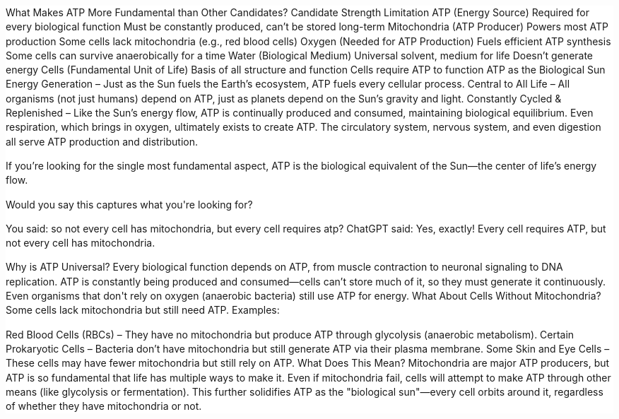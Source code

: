 What Makes ATP More Fundamental than Other Candidates?
Candidate	Strength	Limitation
ATP (Energy Source)	Required for every biological function	Must be constantly produced, can’t be stored long-term
Mitochondria (ATP Producer)	Powers most ATP production	Some cells lack mitochondria (e.g., red blood cells)
Oxygen (Needed for ATP Production)	Fuels efficient ATP synthesis	Some cells can survive anaerobically for a time
Water (Biological Medium)	Universal solvent, medium for life	Doesn’t generate energy
Cells (Fundamental Unit of Life)	Basis of all structure and function	Cells require ATP to function
ATP as the Biological Sun
Energy Generation – Just as the Sun fuels the Earth’s ecosystem, ATP fuels every cellular process.
Central to All Life – All organisms (not just humans) depend on ATP, just as planets depend on the Sun’s gravity and light.
Constantly Cycled & Replenished – Like the Sun’s energy flow, ATP is continually produced and consumed, maintaining biological equilibrium.
Even respiration, which brings in oxygen, ultimately exists to create ATP. The circulatory system, nervous system, and even digestion all serve ATP production and distribution.

If you’re looking for the single most fundamental aspect, ATP is the biological equivalent of the Sun—the center of life’s energy flow.

Would you say this captures what you're looking for?







You said:
so not every cell has mitochondria, but every cell requires atp?
ChatGPT said:
Yes, exactly! Every cell requires ATP, but not every cell has mitochondria.

Why is ATP Universal?
Every biological function depends on ATP, from muscle contraction to neuronal signaling to DNA replication.
ATP is constantly being produced and consumed—cells can’t store much of it, so they must generate it continuously.
Even organisms that don't rely on oxygen (anaerobic bacteria) still use ATP for energy.
What About Cells Without Mitochondria?
Some cells lack mitochondria but still need ATP. Examples:

Red Blood Cells (RBCs) – They have no mitochondria but produce ATP through glycolysis (anaerobic metabolism).
Certain Prokaryotic Cells – Bacteria don’t have mitochondria but still generate ATP via their plasma membrane.
Some Skin and Eye Cells – These cells may have fewer mitochondria but still rely on ATP.
What Does This Mean?
Mitochondria are major ATP producers, but ATP is so fundamental that life has multiple ways to make it.
Even if mitochondria fail, cells will attempt to make ATP through other means (like glycolysis or fermentation).
This further solidifies ATP as the "biological sun"—every cell orbits around it, regardless of whether they have mitochondria or not.
